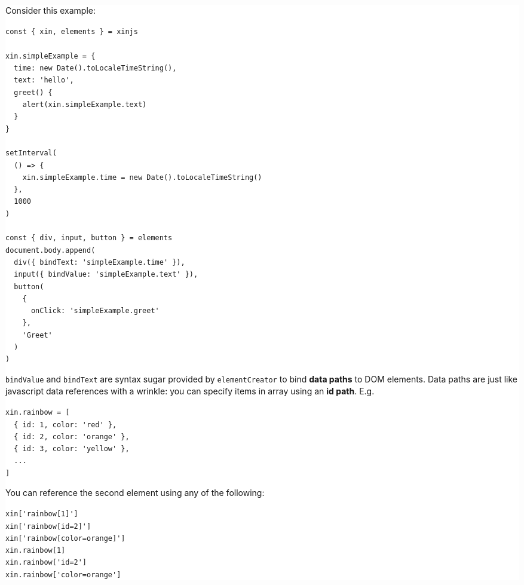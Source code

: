 Consider this example:

```
const { xin, elements } = xinjs

xin.simpleExample = {
  time: new Date().toLocaleTimeString(),
  text: 'hello',
  greet() {
    alert(xin.simpleExample.text)
  }
}

setInterval(
  () => {
    xin.simpleExample.time = new Date().toLocaleTimeString()
  },
  1000
)

const { div, input, button } = elements
document.body.append(
  div({ bindText: 'simpleExample.time' }),
  input({ bindValue: 'simpleExample.text' }),
  button(
    {
      onClick: 'simpleExample.greet'
    },
    'Greet'
  )
)
```

`bindValue` and `bindText` are syntax sugar provided by `elementCreator` to bind **data paths** to DOM elements. Data paths are just like javascript data references with a wrinkle: you can specify items in array using an **id path**. E.g.

```
xin.rainbow = [
  { id: 1, color: 'red' },
  { id: 2, color: 'orange' },
  { id: 3, color: 'yellow' },
  ...
]
```

You can reference the second element using any of the following:

```
xin['rainbow[1]']
xin['rainbow[id=2]']
xin['rainbow[color=orange]']
xin.rainbow[1]
xin.rainbow['id=2']
xin.rainbow['color=orange']
```
